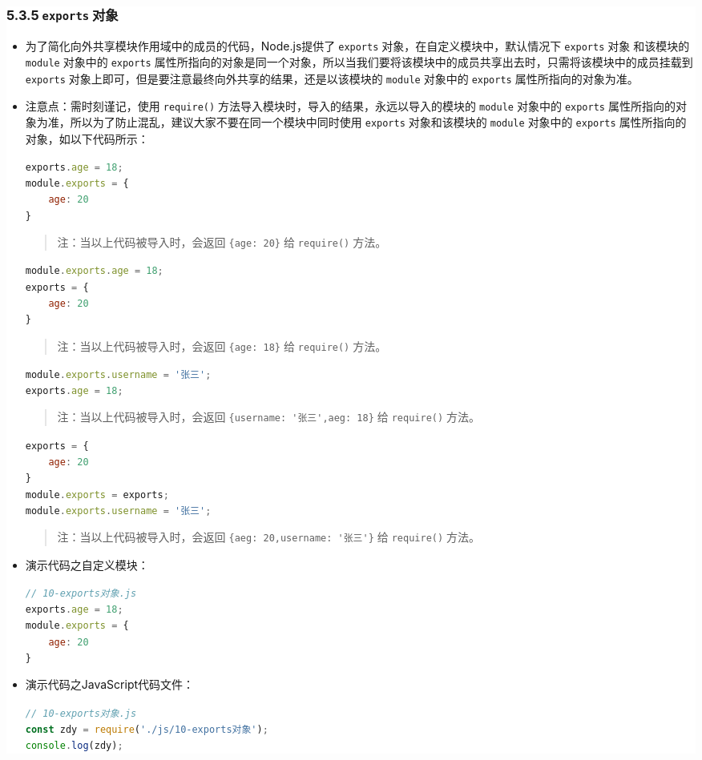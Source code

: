 ### 5.3.5 `exports` 对象

- 为了简化向外共享模块作用域中的成员的代码，Node.js提供了 `exports` 对象，在自定义模块中，默认情况下 `exports` 对象          和该模块的 `module` 对象中的 `exports` 属性所指向的对象是同一个对象，所以当我们要将该模块中的成员共享出去时，只需将该模块中的成员挂载到 `exports` 对象上即可，但是要注意最终向外共享的结果，还是以该模块的 `module` 对象中的 `exports` 属性所指向的对象为准。

- 注意点：需时刻谨记，使用 `require()` 方法导入模块时，导入的结果，永远以导入的模块的 `module` 对象中的 `exports` 属性所指向的对象为准，所以为了防止混乱，建议大家不要在同一个模块中同时使用 `exports` 对象和该模块的 `module` 对象中的 `exports` 属性所指向的对象，如以下代码所示：

  ```javascript
  exports.age = 18;
  module.exports = {
      age: 20
  }
  ```

  > 注：当以上代码被导入时，会返回 `{age: 20}` 给 `require()` 方法。

  ```javascript
  module.exports.age = 18;
  exports = {
      age: 20
  }
  ```

  > 注：当以上代码被导入时，会返回 `{age: 18}` 给 `require()` 方法。

  ```javascript
  module.exports.username = '张三';
  exports.age = 18;
  ```

  > 注：当以上代码被导入时，会返回 `{username: '张三',aeg: 18}` 给 `require()` 方法。

  ```javascript
  exports = {
      age: 20
  }
  module.exports = exports;
  module.exports.username = '张三';
  ```

  > 注：当以上代码被导入时，会返回 `{aeg: 20,username: '张三'}` 给 `require()` 方法。

- 演示代码之自定义模块：

  ```javascript
  // 10-exports对象.js
  exports.age = 18;
  module.exports = {
      age: 20
  }
  ```

- 演示代码之JavaScript代码文件：

  ```javascript
  // 10-exports对象.js
  const zdy = require('./js/10-exports对象');
  console.log(zdy);
  ```
